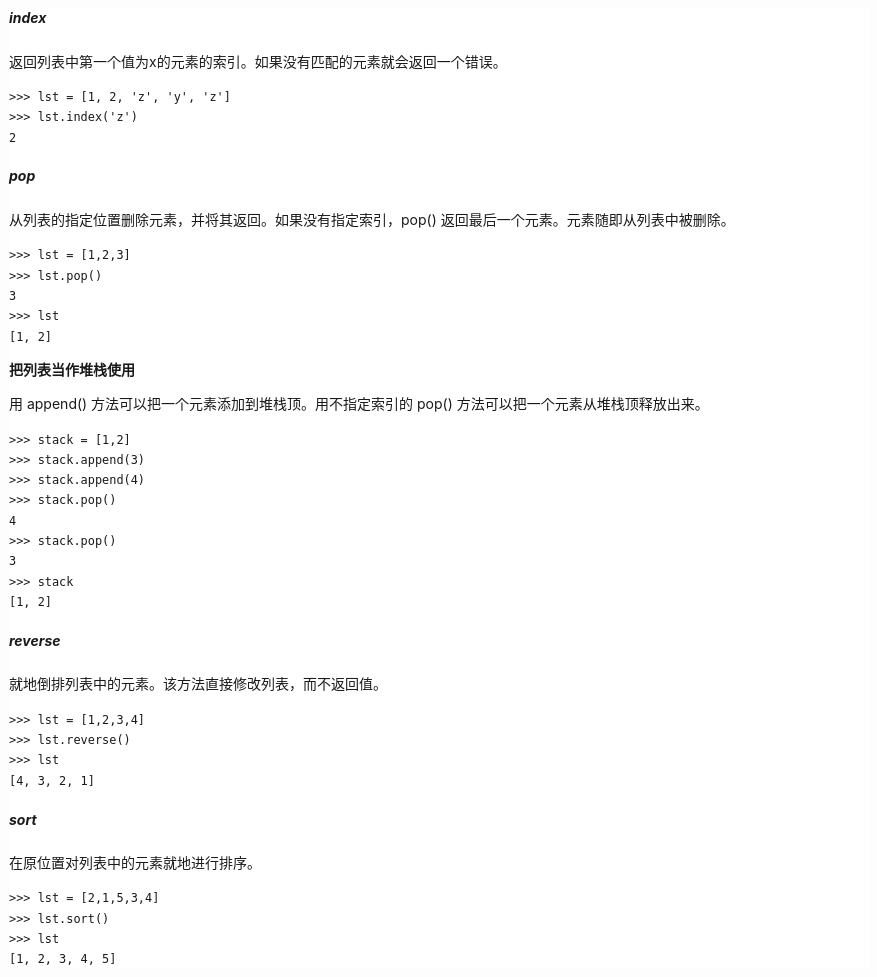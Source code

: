 ##### index

返回列表中第一个值为x的元素的索引。如果没有匹配的元素就会返回一个错误。


```
>>> lst = [1, 2, 'z', 'y', 'z']
>>> lst.index('z')
2
```

##### pop

从列表的指定位置删除元素，并将其返回。如果没有指定索引，pop() 返回最后一个元素。元素随即从列表中被删除。

```
>>> lst = [1,2,3]
>>> lst.pop()
3
>>> lst
[1, 2]
```

**把列表当作堆栈使用**

用 append() 方法可以把一个元素添加到堆栈顶。用不指定索引的 pop() 方法可以把一个元素从堆栈顶释放出来。

```
>>> stack = [1,2]
>>> stack.append(3)
>>> stack.append(4)
>>> stack.pop()
4
>>> stack.pop()
3
>>> stack
[1, 2]
```

##### reverse

就地倒排列表中的元素。该方法直接修改列表，而不返回值。

```
>>> lst = [1,2,3,4]
>>> lst.reverse()
>>> lst
[4, 3, 2, 1]
```


##### sort

在原位置对列表中的元素就地进行排序。

```
>>> lst = [2,1,5,3,4]
>>> lst.sort()
>>> lst
[1, 2, 3, 4, 5]
```
